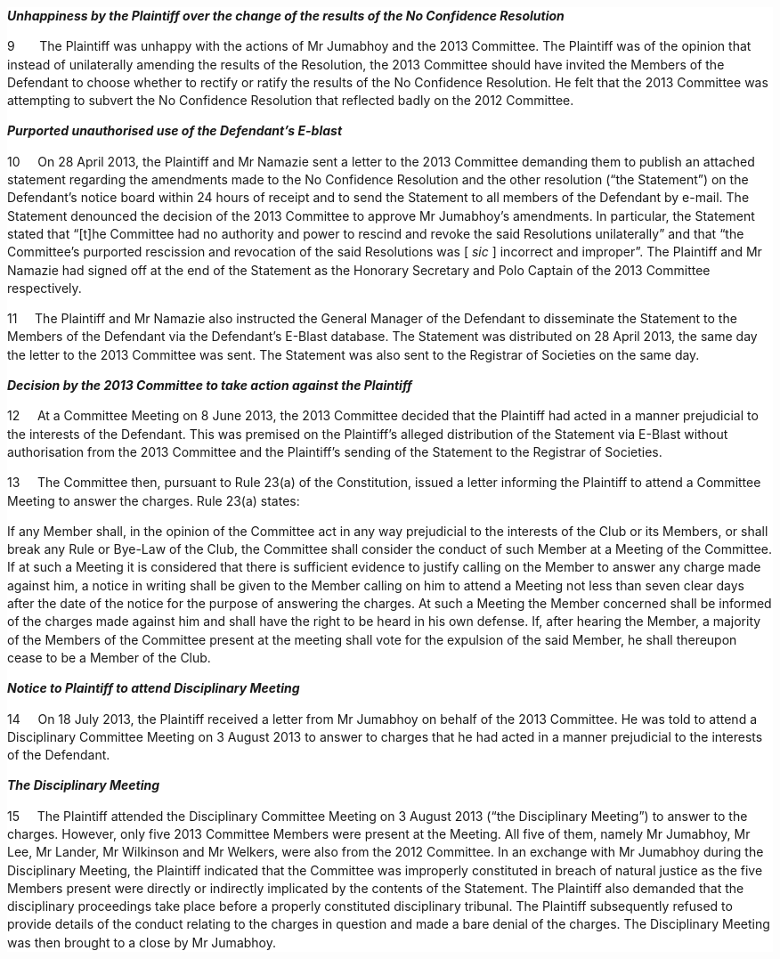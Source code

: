 **_Unhappiness by the Plaintiff over the change of the results of the No Confidence Resolution_** 

9       The Plaintiff was unhappy with the actions of Mr Jumabhoy and the 2013 Committee. The Plaintiff was of the opinion that instead of unilaterally amending the results of the Resolution, the 2013 Committee should have invited the Members of the Defendant to choose whether to rectify or ratify the results of the No Confidence Resolution. He felt that the 2013 Committee was attempting to subvert the No Confidence Resolution that reflected badly on the 2012 Committee. 

**_Purported unauthorised use of the Defendant’s E-blast_** 

10     On 28 April 2013, the Plaintiff and Mr Namazie sent a letter to the 2013 Committee demanding them to publish an attached statement regarding the amendments made to the No Confidence Resolution and the other resolution (“the Statement”) on the Defendant’s notice board within 24 hours of receipt and to send the Statement to all members of the Defendant by e-mail. The Statement denounced the decision of the 2013 Committee to approve Mr Jumabhoy’s amendments. In particular, the Statement stated that “[t]he Committee had no authority and power to rescind and revoke the said Resolutions unilaterally” and that “the Committee’s purported rescission and revocation of the said Resolutions was [ _sic_ ] incorrect and improper”. The Plaintiff and Mr Namazie had signed off at the end of the Statement as the Honorary Secretary and Polo Captain of the 2013 Committee respectively. 

11     The Plaintiff and Mr Namazie also instructed the General Manager of the Defendant to disseminate the Statement to the Members of the Defendant via the Defendant’s E-Blast database. The Statement was distributed on 28 April 2013, the same day the letter to the 2013 Committee was sent. The Statement was also sent to the Registrar of Societies on the same day. 

**_Decision by the 2013 Committee to take action against the Plaintiff_** 

12     At a Committee Meeting on 8 June 2013, the 2013 Committee decided that the Plaintiff had acted in a manner prejudicial to the interests of the Defendant. This was premised on the Plaintiff’s alleged distribution of the Statement via E-Blast without authorisation from the 2013 Committee and the Plaintiff’s sending of the Statement to the Registrar of Societies. 

13     The Committee then, pursuant to Rule 23(a) of the Constitution, issued a letter informing the Plaintiff to attend a Committee Meeting to answer the charges. Rule 23(a) states: 


 If any Member shall, in the opinion of the Committee act in any way prejudicial to the interests of the Club or its Members, or shall break any Rule or Bye-Law of the Club, the Committee shall consider the conduct of such Member at a Meeting of the Committee. If at such a Meeting it is considered that there is sufficient evidence to justify calling on the Member to answer any charge made against him, a notice in writing shall be given to the Member calling on him to attend a Meeting not less than seven clear days after the date of the notice for the purpose of answering the charges. At such a Meeting the Member concerned shall be informed of the charges made against him and shall have the right to be heard in his own defense. If, after hearing the Member, a majority of the Members of the Committee present at the meeting shall vote for the expulsion of the said Member, he shall thereupon cease to be a Member of the Club. 

**_Notice to Plaintiff to attend Disciplinary Meeting_** 

14     On 18 July 2013, the Plaintiff received a letter from Mr Jumabhoy on behalf of the 2013 Committee. He was told to attend a Disciplinary Committee Meeting on 3 August 2013 to answer to charges that he had acted in a manner prejudicial to the interests of the Defendant. 

**_The Disciplinary Meeting_** 

15     The Plaintiff attended the Disciplinary Committee Meeting on 3 August 2013 (“the Disciplinary Meeting”) to answer to the charges. However, only five 2013 Committee Members were present at the Meeting. All five of them, namely Mr Jumabhoy, Mr Lee, Mr Lander, Mr Wilkinson and Mr Welkers, were also from the 2012 Committee. In an exchange with Mr Jumabhoy during the Disciplinary Meeting, the Plaintiff indicated that the Committee was improperly constituted in breach of natural justice as the five Members present were directly or indirectly implicated by the contents of the Statement. The Plaintiff also demanded that the disciplinary proceedings take place before a properly constituted disciplinary tribunal. The Plaintiff subsequently refused to provide details of the conduct relating to the charges in question and made a bare denial of the charges. The Disciplinary Meeting was then brought to a close by Mr Jumabhoy. 
